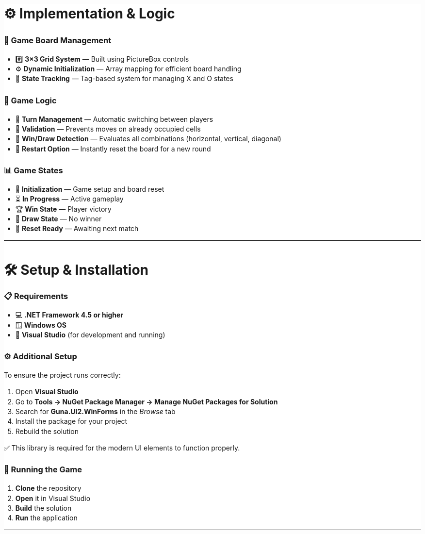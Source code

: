 
# ⚙️ Implementation & Logic

### 🎲 Game Board Management
- #️⃣ **3×3 Grid System** — Built using PictureBox controls  
- ⚙️ **Dynamic Initialization** — Array mapping for efficient board handling  
- 🧩 **State Tracking** — Tag-based system for managing X and O states  

### 🧠 Game Logic
- 🔄 **Turn Management** — Automatic switching between players  
- 🚫 **Validation** — Prevents moves on already occupied cells  
- 🏁 **Win/Draw Detection** — Evaluates all combinations (horizontal, vertical, diagonal)  
- 🔄 **Restart Option** — Instantly reset the board for a new round  

### 📊 Game States
- 🎯 **Initialization** — Game setup and board reset  
- ⏳ **In Progress** — Active gameplay  
- 🏆 **Win State** — Player victory  
- 🤝 **Draw State** — No winner  
- 🔁 **Reset Ready** — Awaiting next match  

---

# 🛠️ Setup & Installation

### 📋 Requirements
- 💻 **.NET Framework 4.5 or higher**  
- 🪟 **Windows OS**  
- 🧩 **Visual Studio** (for development and running)

### ⚙️ Additional Setup
To ensure the project runs correctly:

1. Open **Visual Studio**  
2. Go to **Tools → NuGet Package Manager → Manage NuGet Packages for Solution**  
3. Search for **Guna.UI2.WinForms** in the *Browse* tab  
4. Install the package for your project  
5. Rebuild the solution  

✅ This library is required for the modern UI elements to function properly.

### 🚀 Running the Game
1. **Clone** the repository  
2. **Open** it in Visual Studio  
3. **Build** the solution  
4. **Run** the application  

---
